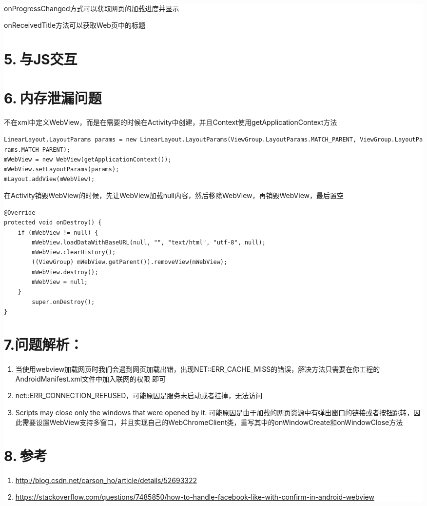 onProgressChanged方式可以获取网页的加载进度并显示

onReceivedTitle方法可以获取Web页中的标题

# 5. 与JS交互


# 6. 内存泄漏问题
不在xml中定义WebView，而是在需要的时候在Activity中创建，并且Context使用getApplicationContext方法
```
LinearLayout.LayoutParams params = new LinearLayout.LayoutParams(ViewGroup.LayoutParams.MATCH_PARENT, ViewGroup.LayoutParams.MATCH_PARENT);
mWebView = new WebView(getApplicationContext());
mWebView.setLayoutParams(params);
mLayout.addView(mWebView);
```
在Activity销毁WebView的时候，先让WebView加载null内容，然后移除WebView，再销毁WebView，最后置空
```
@Override
protected void onDestroy() {
    if (mWebView != null) {
        mWebView.loadDataWithBaseURL(null, "", "text/html", "utf-8", null);
        mWebView.clearHistory();
        ((ViewGroup) mWebView.getParent()).removeView(mWebView);
        mWebView.destroy();
        mWebView = null;
    }
        super.onDestroy();
}
```
# 7.问题解析：
1. 当使用webview加载网页时我们会遇到网页加载出错，出现NET::ERR_CACHE_MISS的错误，解决方法只需要在你工程的AndroidManifest.xml文件中加入联网的权限 即可

2. net::ERR_CONNECTION_REFUSED，可能原因是服务未启动或者挂掉，无法访问

3. Scripts may close only the windows that were opened by it. 可能原因是由于加载的网页资源中有弹出窗口的链接或者按钮跳转，因此需要设置WebView支持多窗口，并且实现自己的WebChromeClient类，重写其中的onWindowCreate和onWindowClose方法

# 8. 参考
1. http://blog.csdn.net/carson_ho/article/details/52693322

2. https://stackoverflow.com/questions/7485850/how-to-handle-facebook-like-with-confirm-in-android-webview

